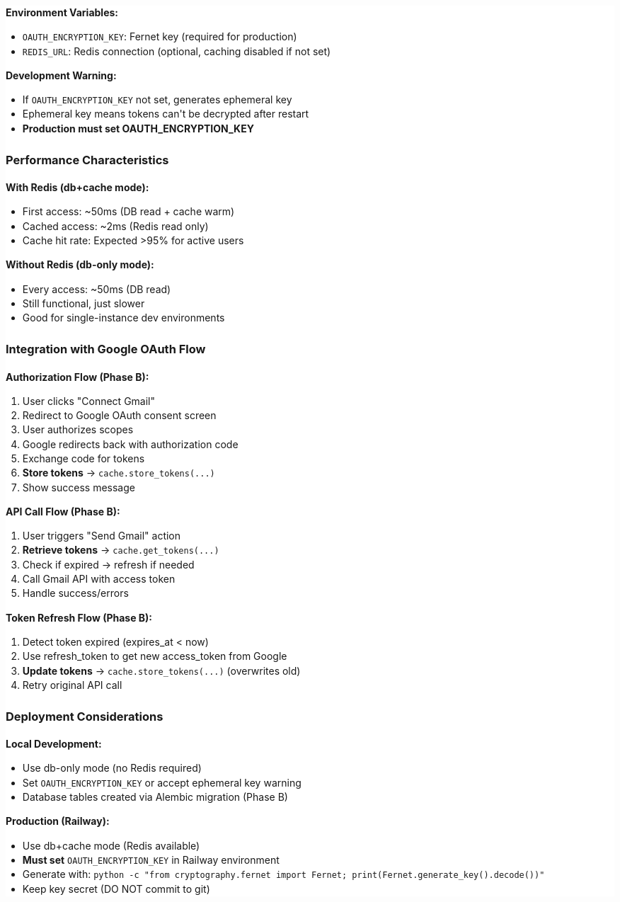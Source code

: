 **Environment Variables:**
- `OAUTH_ENCRYPTION_KEY`: Fernet key (required for production)
- `REDIS_URL`: Redis connection (optional, caching disabled if not set)

**Development Warning:**
- If `OAUTH_ENCRYPTION_KEY` not set, generates ephemeral key
- Ephemeral key means tokens can't be decrypted after restart
- **Production must set OAUTH_ENCRYPTION_KEY**

### Performance Characteristics

**With Redis (db+cache mode):**
- First access: ~50ms (DB read + cache warm)
- Cached access: ~2ms (Redis read only)
- Cache hit rate: Expected >95% for active users

**Without Redis (db-only mode):**
- Every access: ~50ms (DB read)
- Still functional, just slower
- Good for single-instance dev environments

### Integration with Google OAuth Flow

**Authorization Flow (Phase B):**
1. User clicks "Connect Gmail"
2. Redirect to Google OAuth consent screen
3. User authorizes scopes
4. Google redirects back with authorization code
5. Exchange code for tokens
6. **Store tokens** → `cache.store_tokens(...)`
7. Show success message

**API Call Flow (Phase B):**
1. User triggers "Send Gmail" action
2. **Retrieve tokens** → `cache.get_tokens(...)`
3. Check if expired → refresh if needed
4. Call Gmail API with access token
5. Handle success/errors

**Token Refresh Flow (Phase B):**
1. Detect token expired (expires_at < now)
2. Use refresh_token to get new access_token from Google
3. **Update tokens** → `cache.store_tokens(...)` (overwrites old)
4. Retry original API call

### Deployment Considerations

**Local Development:**
- Use db-only mode (no Redis required)
- Set `OAUTH_ENCRYPTION_KEY` or accept ephemeral key warning
- Database tables created via Alembic migration (Phase B)

**Production (Railway):**
- Use db+cache mode (Redis available)
- **Must set** `OAUTH_ENCRYPTION_KEY` in Railway environment
- Generate with: `python -c "from cryptography.fernet import Fernet; print(Fernet.generate_key().decode())"`
- Keep key secret (DO NOT commit to git)
